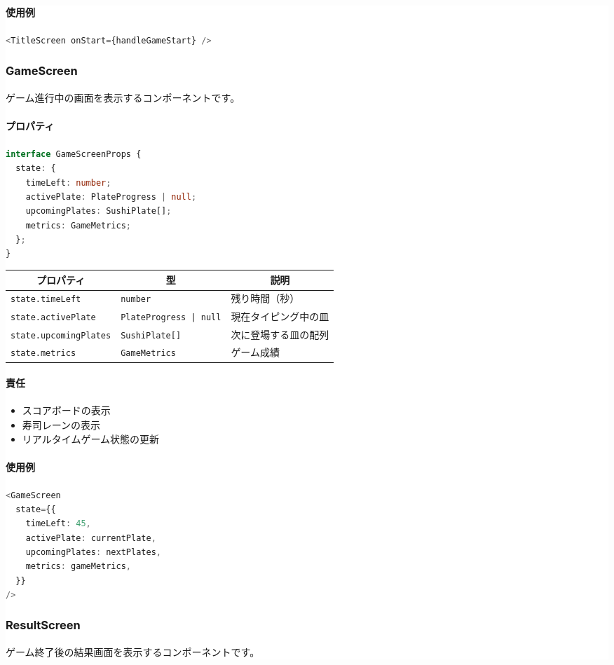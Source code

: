 #### 使用例

```typescript
<TitleScreen onStart={handleGameStart} />
```

### GameScreen

ゲーム進行中の画面を表示するコンポーネントです。

#### プロパティ

```typescript
interface GameScreenProps {
  state: {
    timeLeft: number;
    activePlate: PlateProgress | null;
    upcomingPlates: SushiPlate[];
    metrics: GameMetrics;
  };
}
```

| プロパティ | 型 | 説明 |
|------------|-----|------|
| `state.timeLeft` | `number` | 残り時間（秒） |
| `state.activePlate` | `PlateProgress \| null` | 現在タイピング中の皿 |
| `state.upcomingPlates` | `SushiPlate[]` | 次に登場する皿の配列 |
| `state.metrics` | `GameMetrics` | ゲーム成績 |

#### 責任

- スコアボードの表示
- 寿司レーンの表示
- リアルタイムゲーム状態の更新

#### 使用例

```typescript
<GameScreen
  state={{
    timeLeft: 45,
    activePlate: currentPlate,
    upcomingPlates: nextPlates,
    metrics: gameMetrics,
  }}
/>
```

### ResultScreen

ゲーム終了後の結果画面を表示するコンポーネントです。
